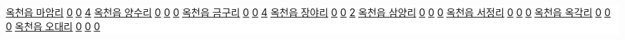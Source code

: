 
  <tr class="item">
    <td><a href="충청북도옥천군옥천읍마암리">옥천읍 마암리</a></td>
    <td><a href="충청북도옥천군옥천읍마암리">0</a></td>
    <td><a href="충청북도옥천군옥천읍마암리">0</a></td>
    <td><a href="충청북도옥천군옥천읍마암리">4</a></td>
  </tr>
    

  <tr class="item">
    <td><a href="충청북도옥천군옥천읍양수리">옥천읍 양수리</a></td>
    <td><a href="충청북도옥천군옥천읍양수리">0</a></td>
    <td><a href="충청북도옥천군옥천읍양수리">0</a></td>
    <td><a href="충청북도옥천군옥천읍양수리">0</a></td>
  </tr>
    

  <tr class="item">
    <td><a href="충청북도옥천군옥천읍금구리">옥천읍 금구리</a></td>
    <td><a href="충청북도옥천군옥천읍금구리">0</a></td>
    <td><a href="충청북도옥천군옥천읍금구리">0</a></td>
    <td><a href="충청북도옥천군옥천읍금구리">4</a></td>
  </tr>
    

  <tr class="item">
    <td><a href="충청북도옥천군옥천읍장야리">옥천읍 장야리</a></td>
    <td><a href="충청북도옥천군옥천읍장야리">0</a></td>
    <td><a href="충청북도옥천군옥천읍장야리">0</a></td>
    <td><a href="충청북도옥천군옥천읍장야리">2</a></td>
  </tr>
    

  <tr class="item">
    <td><a href="충청북도옥천군옥천읍삼양리">옥천읍 삼양리</a></td>
    <td><a href="충청북도옥천군옥천읍삼양리">0</a></td>
    <td><a href="충청북도옥천군옥천읍삼양리">0</a></td>
    <td><a href="충청북도옥천군옥천읍삼양리">0</a></td>
  </tr>
    

  <tr class="item">
    <td><a href="충청북도옥천군옥천읍서정리">옥천읍 서정리</a></td>
    <td><a href="충청북도옥천군옥천읍서정리">0</a></td>
    <td><a href="충청북도옥천군옥천읍서정리">0</a></td>
    <td><a href="충청북도옥천군옥천읍서정리">0</a></td>
  </tr>
    

  <tr class="item">
    <td><a href="충청북도옥천군옥천읍옥각리">옥천읍 옥각리</a></td>
    <td><a href="충청북도옥천군옥천읍옥각리">0</a></td>
    <td><a href="충청북도옥천군옥천읍옥각리">0</a></td>
    <td><a href="충청북도옥천군옥천읍옥각리">0</a></td>
  </tr>
    

  <tr class="item">
    <td><a href="충청북도옥천군옥천읍오대리">옥천읍 오대리</a></td>
    <td><a href="충청북도옥천군옥천읍오대리">0</a></td>
    <td><a href="충청북도옥천군옥천읍오대리">0</a></td>
    <td><a href="충청북도옥천군옥천읍오대리">0</a></td>
  </tr>
    